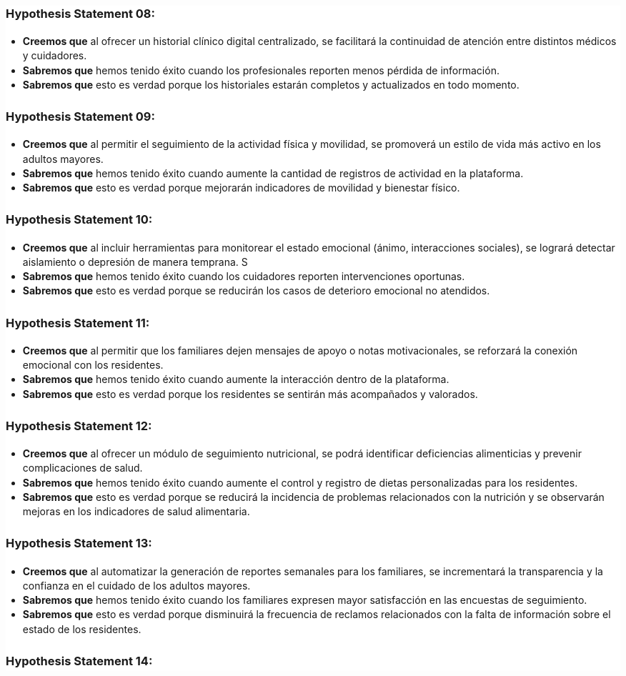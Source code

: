 ### Hypothesis Statement 08:

- **Creemos que** al ofrecer un historial clínico digital centralizado, se facilitará la continuidad de atención entre distintos médicos y cuidadores. 
- **Sabremos que** hemos tenido éxito cuando los profesionales reporten menos pérdida de información. 
- **Sabremos que** esto es verdad porque los historiales estarán completos y actualizados en todo momento.

### Hypothesis Statement 09:

- **Creemos que** al permitir el seguimiento de la actividad física y movilidad, se promoverá un estilo de vida más activo en los adultos mayores. 
- **Sabremos que** hemos tenido éxito cuando aumente la cantidad de registros de actividad en la plataforma. 
- **Sabremos que** esto es verdad porque mejorarán indicadores de movilidad y bienestar físico.

### Hypothesis Statement 10:

- **Creemos que** al incluir herramientas para monitorear el estado emocional (ánimo, interacciones sociales), se logrará detectar aislamiento o depresión de manera temprana. S
- **Sabremos que** hemos tenido éxito cuando los cuidadores reporten intervenciones oportunas. 
- **Sabremos que** esto es verdad porque se reducirán los casos de deterioro emocional no atendidos.

### Hypothesis Statement 11:

- **Creemos que** al permitir que los familiares dejen mensajes de apoyo o notas motivacionales, se reforzará la conexión emocional con los residentes. 
- **Sabremos que** hemos tenido éxito cuando aumente la interacción dentro de la plataforma. 
- **Sabremos que** esto es verdad porque los residentes se sentirán más acompañados y valorados.

### Hypothesis Statement 12:

- **Creemos que** al ofrecer un módulo de seguimiento nutricional, se podrá identificar deficiencias alimenticias y prevenir complicaciones de salud.
- **Sabremos que** hemos tenido éxito cuando aumente el control y registro de dietas personalizadas para los residentes.
- **Sabremos que** esto es verdad porque se reducirá la incidencia de problemas relacionados con la nutrición y se observarán mejoras en los indicadores de salud alimentaria.

### Hypothesis Statement 13:

- **Creemos que** al automatizar la generación de reportes semanales para los familiares, se incrementará la transparencia y la confianza en el cuidado de los adultos mayores.
- **Sabremos que** hemos tenido éxito cuando los familiares expresen mayor satisfacción en las encuestas de seguimiento.
- **Sabremos que** esto es verdad porque disminuirá la frecuencia de reclamos relacionados con la falta de información sobre el estado de los residentes.

### Hypothesis Statement 14:
